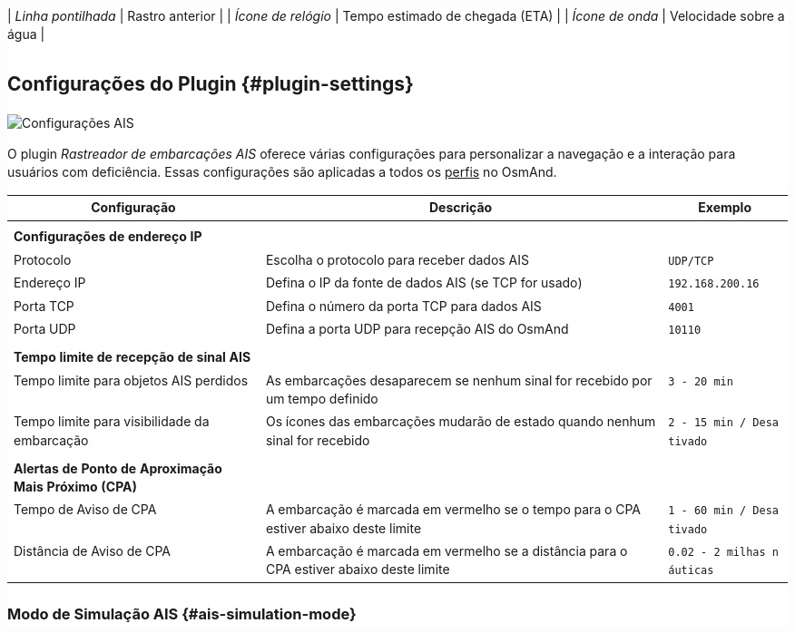 | *Linha pontilhada*     | Rastro anterior |
| *Ícone de relógio*      | Tempo estimado de chegada (ETA) |
| *Ícone de onda*       | Velocidade sobre a água |

## Configurações do Plugin {#plugin-settings}

<Tabs groupId="operating-systems" queryString="current-os">

<TabItem value="android" label="Android">

*<Translate android="true" ids="shared_string_menu,plugins_menu_group,plugin_ais_tracker_name,shared_string_settings"/>*

![Configurações AIS](@site/static/img/plugins/ais/ais_settings_2.png)  

</TabItem>

</Tabs>

O plugin *Rastreador de embarcações AIS* oferece várias configurações para personalizar a navegação e a interação para usuários com deficiência. Essas configurações são aplicadas a todos os [perfis](../personal/profiles.md) no OsmAnd.

| Configuração | Descrição | Exemplo |
|---------|---------------|----------|
| | | |
| **Configurações de endereço IP** | | |
| Protocolo | Escolha o protocolo para receber dados AIS | `UDP/TCP` |
| Endereço IP | Defina o IP da fonte de dados AIS (se TCP for usado) | `192.168.200.16` |
| Porta TCP | Defina o número da porta TCP para dados AIS | `4001` |
| Porta UDP | Defina a porta UDP para recepção AIS do OsmAnd | `10110` |
| | | |
| **Tempo limite de recepção de sinal AIS** | | |
| Tempo limite para objetos AIS perdidos | As embarcações desaparecem se nenhum sinal for recebido por um tempo definido | `3 - 20 min` |
| Tempo limite para visibilidade da embarcação | Os ícones das embarcações mudarão de estado quando nenhum sinal for recebido | `2 - 15 min / Desativado` |
| | | |
| **Alertas de Ponto de Aproximação Mais Próximo (CPA)** | | |
| Tempo de Aviso de CPA | A embarcação é marcada em vermelho se o tempo para o CPA estiver abaixo deste limite | `1 - 60 min / Desativado` |
| Distância de Aviso de CPA | A embarcação é marcada em vermelho se a distância para o CPA estiver abaixo deste limite | `0.02 - 2 milhas náuticas` |


### Modo de Simulação AIS {#ais-simulation-mode}
